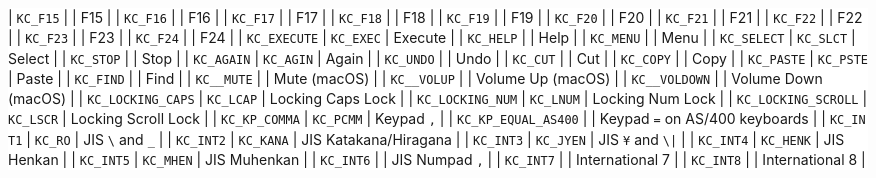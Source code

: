 | `KC_F15` |  | F15 |
| `KC_F16` |  | F16 |
| `KC_F17` |  | F17 |
| `KC_F18` |  | F18 |
| `KC_F19` |  | F19 |
| `KC_F20` |  | F20 |
| `KC_F21` |  | F21 |
| `KC_F22` |  | F22 |
| `KC_F23` |  | F23 |
| `KC_F24` |  | F24 |
| `KC_EXECUTE` | `KC_EXEC` | Execute |
| `KC_HELP` |  | Help |
| `KC_MENU` |  | Menu |
| `KC_SELECT` | `KC_SLCT` | Select |
| `KC_STOP` |  | Stop |
| `KC_AGAIN` | `KC_AGIN` | Again |
| `KC_UNDO` |  | Undo |
| `KC_CUT` |  | Cut |
| `KC_COPY` |  | Copy |
| `KC_PASTE` | `KC_PSTE` | Paste |
| `KC_FIND` |  | Find |
| `KC__MUTE` |  | Mute \(macOS\) |
| `KC__VOLUP` |  | Volume Up \(macOS\) |
| `KC__VOLDOWN` |  | Volume Down \(macOS\) |
| `KC_LOCKING_CAPS` | `KC_LCAP` | Locking Caps Lock |
| `KC_LOCKING_NUM` | `KC_LNUM` | Locking Num Lock |
| `KC_LOCKING_SCROLL` | `KC_LSCR` | Locking Scroll Lock |
| `KC_KP_COMMA` | `KC_PCMM` | Keypad `,` |
| `KC_KP_EQUAL_AS400` |  | Keypad `=` on AS/400 keyboards |
| `KC_INT1` | `KC_RO` | JIS `\` and `_` |
| `KC_INT2` | `KC_KANA` | JIS Katakana/Hiragana |
| `KC_INT3` | `KC_JYEN` | JIS `¥` and `\|` |
| `KC_INT4` | `KC_HENK` | JIS Henkan |
| `KC_INT5` | `KC_MHEN` | JIS Muhenkan |
| `KC_INT6` |  | JIS Numpad `,` |
| `KC_INT7` |  | International 7 |
| `KC_INT8` |  | International 8 |